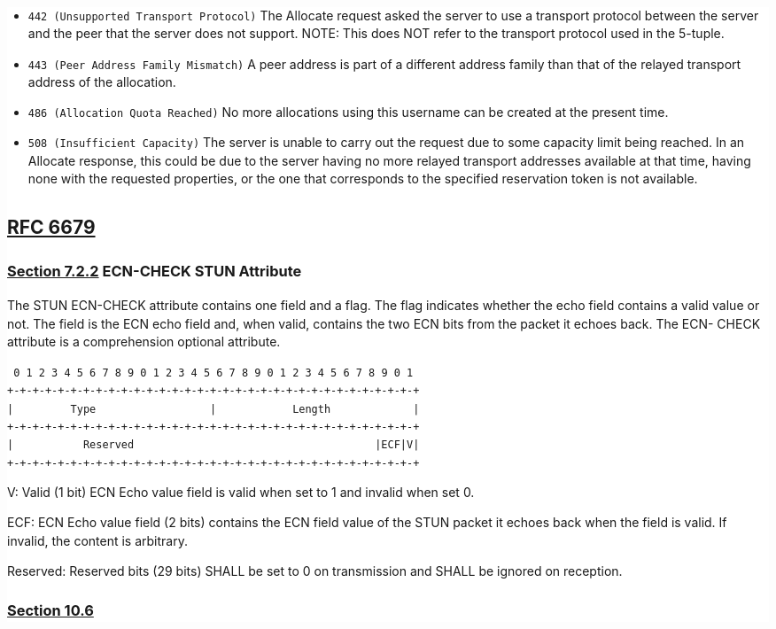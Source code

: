 
 - `442 (Unsupported Transport Protocol)` The Allocate request asked the server to use a transport protocol
between the server and the peer that the server does not support.
NOTE: This does NOT refer to the transport protocol used in the
5-tuple.


 - `443 (Peer Address Family Mismatch)` A peer address is part of a different address family than that of
the relayed transport address of the allocation.


 - `486 (Allocation Quota Reached)` No more allocations using this username can be created at the
present time.


 - `508 (Insufficient Capacity)` The server is unable to carry out the request due to some capacity
limit being reached. In an Allocate response, this could be due
to the server having no more relayed transport addresses available
at that time, having none with the requested properties, or the
one that corresponds to the specified reservation token is not
available.

## [RFC 6679](https://datatracker.ietf.org/doc/html/rfc6679)

### [Section 7.2.2](https://datatracker.ietf.org/doc/html/rfc6679#section-7.2.2) ECN-CHECK STUN Attribute

The STUN ECN-CHECK attribute contains one field and a flag.
The flag indicates whether the echo field contains a
valid value or not. The field is the ECN echo field and, when valid,
contains the two ECN bits from the packet it echoes back. The ECN-
CHECK attribute is a comprehension optional attribute.

```text
 0 1 2 3 4 5 6 7 8 9 0 1 2 3 4 5 6 7 8 9 0 1 2 3 4 5 6 7 8 9 0 1
+-+-+-+-+-+-+-+-+-+-+-+-+-+-+-+-+-+-+-+-+-+-+-+-+-+-+-+-+-+-+-+-+
|         Type                  |            Length             |
+-+-+-+-+-+-+-+-+-+-+-+-+-+-+-+-+-+-+-+-+-+-+-+-+-+-+-+-+-+-+-+-+
|           Reserved                                      |ECF|V|
+-+-+-+-+-+-+-+-+-+-+-+-+-+-+-+-+-+-+-+-+-+-+-+-+-+-+-+-+-+-+-+-+
```

V: Valid (1 bit) ECN Echo value field is valid when set to 1 and
invalid when set 0.

ECF: ECN Echo value field (2 bits) contains the ECN field value of
the STUN packet it echoes back when the field is valid. If
invalid, the content is arbitrary.

Reserved: Reserved bits (29 bits) SHALL be set to 0 on transmission
and SHALL be ignored on reception.


### [Section 10.6](https://datatracker.ietf.org/doc/html/rfc6679#section-10.6)

